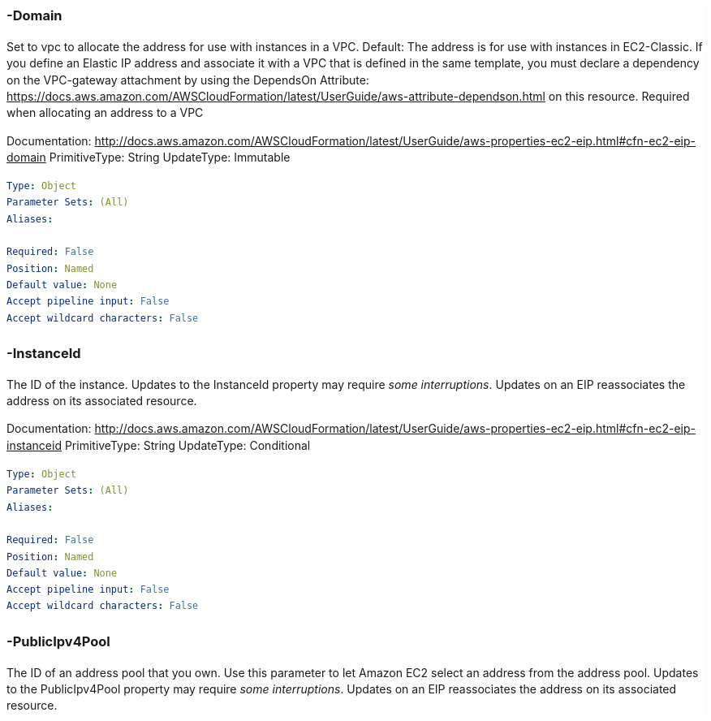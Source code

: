 ### -Domain
Set to vpc to allocate the address for use with instances in a VPC.
Default: The address is for use with instances in EC2-Classic.
If you define an Elastic IP address and associate it with a VPC that is defined in the same template, you must declare a dependency on the VPC-gateway attachment by using the  DependsOn Attribute: https://docs.aws.amazon.com/AWSCloudFormation/latest/UserGuide/aws-attribute-dependson.html on this resource.
Required when allocating an address to a VPC

Documentation: http://docs.aws.amazon.com/AWSCloudFormation/latest/UserGuide/aws-properties-ec2-eip.html#cfn-ec2-eip-domain
PrimitiveType: String
UpdateType: Immutable

```yaml
Type: Object
Parameter Sets: (All)
Aliases:

Required: False
Position: Named
Default value: None
Accept pipeline input: False
Accept wildcard characters: False
```

### -InstanceId
The ID of the instance.
Updates to the InstanceId property may require *some interruptions*.
Updates on an EIP reassociates the address on its associated resource.

Documentation: http://docs.aws.amazon.com/AWSCloudFormation/latest/UserGuide/aws-properties-ec2-eip.html#cfn-ec2-eip-instanceid
PrimitiveType: String
UpdateType: Conditional

```yaml
Type: Object
Parameter Sets: (All)
Aliases:

Required: False
Position: Named
Default value: None
Accept pipeline input: False
Accept wildcard characters: False
```

### -PublicIpv4Pool
The ID of an address pool that you own.
Use this parameter to let Amazon EC2 select an address from the address pool.
Updates to the PublicIpv4Pool property may require *some interruptions*.
Updates on an EIP reassociates the address on its associated resource.
